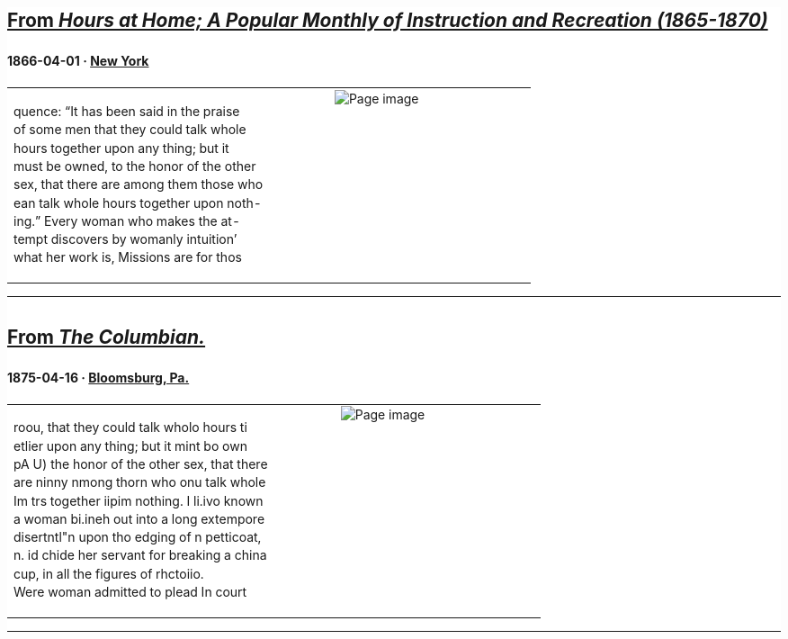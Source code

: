 
## [From _Hours at Home; A Popular Monthly of Instruction and Recreation (1865-1870)_](https://archive.org/details/sim_hours-at-home_1866-04_2_6/page/n62/mode/1up?view=theater)

#### 1866-04-01 &middot; [New York](http://dbpedia.org/resource/New_York_City)

<table style="width: 100%;"><tr><td style="width: 50%">

  
quence: “It has been said in the praise  
of some men that they could talk whole  
hours together upon any thing; but it  
must be owned, to the honor of the other  
sex, that there are among them those who  
ean talk whole hours together upon noth-  
ing.” Every woman who makes the at-  
tempt discovers by womanly intuition’  
what her work is, Missions are for thos
</td><td style="width: 50%; max-height: 75%; margin: auto; display: block;">
<img alt="Page image" src="https://iiif.archive.org/image/iiif/2/sim_hours-at-home_1866-04_2_6%2Fsim_hours-at-home_1866-04_2_6_jp2.zip%2Fsim_hours-at-home_1866-04_2_6_jp2%2Fsim_hours-at-home_1866-04_2_6_0062.jp2/pct:8.256457564575646,27.435897435897434,33.625461254612546,13.237179487179487/600,/0/default.jpg"/>
</td>
</tr></table>

---

## [From _The Columbian._](https://www.loc.gov/resource/sn83032011/1875-04-16/ed-1/?sp=4)

#### 1875-04-16 &middot; [Bloomsburg, Pa.](http://dbpedia.org/resource/Bloomsburg%2C_Pennsylvania)

<table style="width: 100%;"><tr><td style="width: 50%">

  
roou, that they could talk wholo hours ti­  
etlier upon any thing; but it mint bo own­  
pA U) the honor of the other sex, that there  
are ninny nmong thorn who onu talk whole  
Im trs together iipim nothing. I li.ivo known  
a woman bi.ineh out into a long extempore  
disertntl&quot;n upon tho edging of n petticoat,  
n. id chide her servant for breaking a china  
cup, in all the figures of rhctoiio.  
Were woman admitted to plead In court
</td><td style="width: 50%; max-height: 75%; margin: auto; display: block;">
<img alt="Page image" src="https://tile.loc.gov/image-services/iiif/service:ndnp:pst:batch_pst_carnegie_ver01:data:sn83032011:0023728799A:1875041601:0295/pct:15.06096513824489,12.53156146179402,11.059591275974583,5.06312292358804/!600,600/0/default.jpg"/>
</td>
</tr></table>

---
